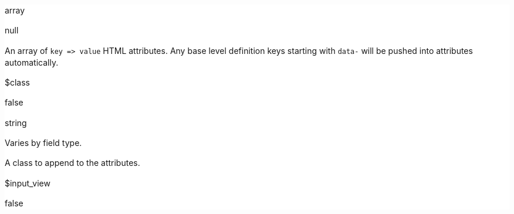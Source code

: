 array

</td>

<td>

null

</td>

<td>

An array of `key => value` HTML attributes. Any base level definition keys starting with `data-` will be pushed into attributes automatically.

</td>

</tr>

<tr>

<td>

$class

</td>

<td>

false

</td>

<td>

string

</td>

<td>

Varies by field type.

</td>

<td>

A class to append to the attributes.

</td>

</tr>

<tr>

<td>

$input_view

</td>

<td>

false
